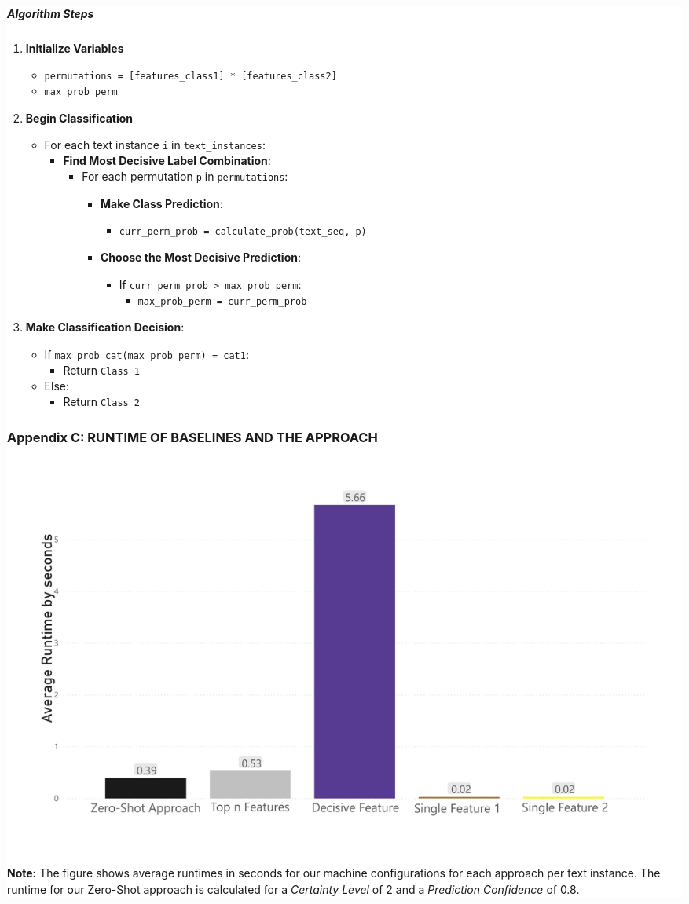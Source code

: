 ##### Algorithm Steps

1. **Initialize Variables**
   - `permutations = [features_class1] * [features_class2]`
   - `max_prob_perm`

2. **Begin Classification**
   - For each text instance `i` in `text_instances`:
     - **Find Most Decisive Label Combination**:
       - For each permutation `p` in `permutations`:
         - **Make Class Prediction**:
           - `curr_perm_prob = calculate_prob(text_seq, p)`
           
         - **Choose the Most Decisive Prediction**:
           - If `curr_perm_prob > max_prob_perm`:
             - `max_prob_perm = curr_perm_prob`

3. **Make Classification Decision**:
   - If `max_prob_cat(max_prob_perm) = cat1`:
     - Return `Class 1`
   - Else:
     - Return `Class 2`


### Appendix C: RUNTIME OF BASELINES AND THE APPROACH

![Runtime of Baselines and the Approach](./Runtime_Chart.png)

**Note:** The figure shows average runtimes in seconds for our machine configurations for each approach per text instance. The runtime for our Zero-Shot approach is calculated for a *Certainty Level* of 2 and a *Prediction Confidence* of 0.8.
